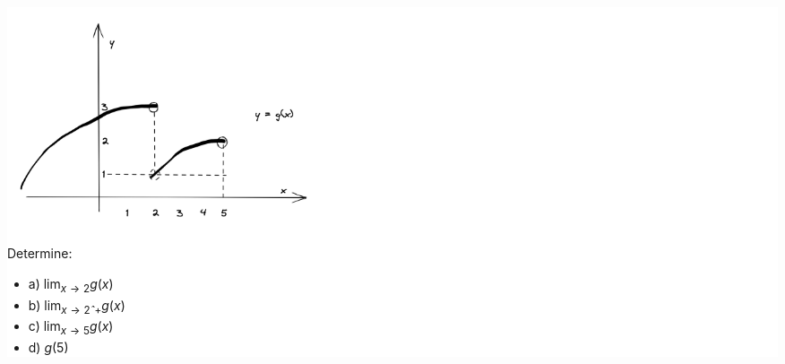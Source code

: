 <img width=350 src="imgs/aula-1-exemplo-5.png"/>

Determine:

- a) $\lim_{x \to 2} g(x)$
- b) $\lim_{x \to 2ˆ+} g(x)$
- c) $\lim_{x \to 5} g(x)$
- d) $g(5)$
